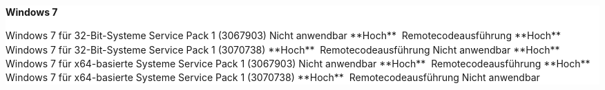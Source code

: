 **Windows 7**
</td>
</tr>
<tr>
<td style="border:1px solid black;">
Windows 7 für 32-Bit-Systeme Service Pack 1  
(3067903)
</td>
<td style="border:1px solid black;">
Nicht anwendbar
</td>
<td style="border:1px solid black;">
**Hoch**   
Remotecodeausführung
</td>
<td style="border:1px solid black;" colspan="2">
**Hoch**
</td>
</tr>
<tr>
<td style="border:1px solid black;">
Windows 7 für 32-Bit-Systeme Service Pack 1  
(3070738)
</td>
<td style="border:1px solid black;">
**Hoch**   
Remotecodeausführung
</td>
<td style="border:1px solid black;">
Nicht anwendbar
</td>
<td style="border:1px solid black;" colspan="2">
**Hoch**
</td>
</tr>
<tr>
<td style="border:1px solid black;">
Windows 7 für x64-basierte Systeme Service Pack 1  
(3067903)
</td>
<td style="border:1px solid black;">
Nicht anwendbar
</td>
<td style="border:1px solid black;">
**Hoch**   
Remotecodeausführung
</td>
<td style="border:1px solid black;" colspan="2">
**Hoch**
</td>
</tr>
<tr>
<td style="border:1px solid black;">
Windows 7 für x64-basierte Systeme Service Pack 1  
(3070738)
</td>
<td style="border:1px solid black;">
**Hoch**   
Remotecodeausführung
</td>
<td style="border:1px solid black;">
Nicht anwendbar
</td>
<td style="border:1px solid black;" colspan="2">